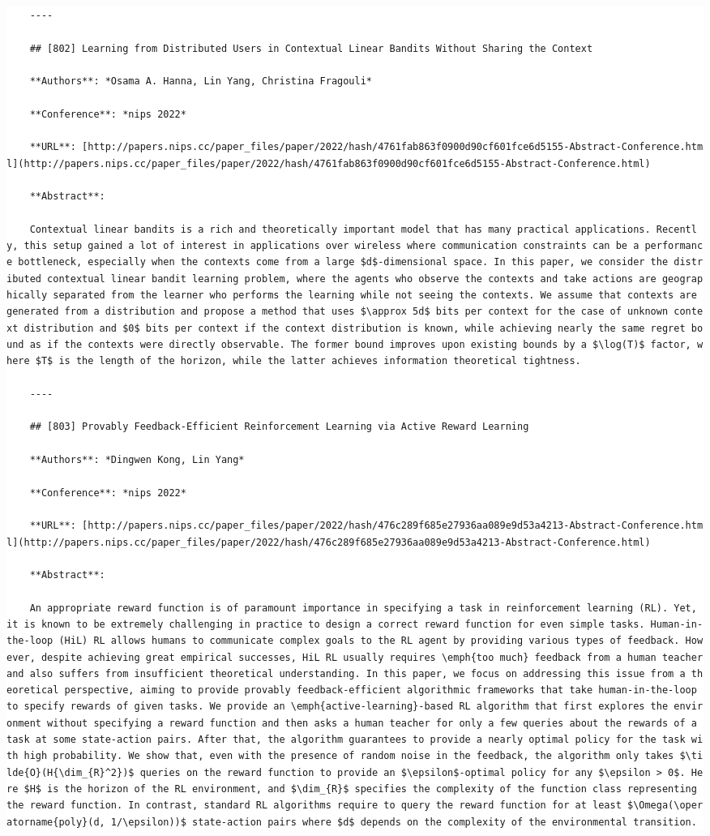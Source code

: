         ----

        ## [802] Learning from Distributed Users in Contextual Linear Bandits Without Sharing the Context

        **Authors**: *Osama A. Hanna, Lin Yang, Christina Fragouli*

        **Conference**: *nips 2022*

        **URL**: [http://papers.nips.cc/paper_files/paper/2022/hash/4761fab863f0900d90cf601fce6d5155-Abstract-Conference.html](http://papers.nips.cc/paper_files/paper/2022/hash/4761fab863f0900d90cf601fce6d5155-Abstract-Conference.html)

        **Abstract**:

        Contextual linear bandits is a rich and theoretically important model that has many practical applications. Recently, this setup gained a lot of interest in applications over wireless where communication constraints can be a performance bottleneck, especially when the contexts come from a large $d$-dimensional space. In this paper, we consider the distributed contextual linear bandit learning problem, where the agents who observe the contexts and take actions are geographically separated from the learner who performs the learning while not seeing the contexts. We assume that contexts are generated from a distribution and propose a method that uses $\approx 5d$ bits per context for the case of unknown context distribution and $0$ bits per context if the context distribution is known, while achieving nearly the same regret bound as if the contexts were directly observable. The former bound improves upon existing bounds by a $\log(T)$ factor, where $T$ is the length of the horizon, while the latter achieves information theoretical tightness.

        ----

        ## [803] Provably Feedback-Efficient Reinforcement Learning via Active Reward Learning

        **Authors**: *Dingwen Kong, Lin Yang*

        **Conference**: *nips 2022*

        **URL**: [http://papers.nips.cc/paper_files/paper/2022/hash/476c289f685e27936aa089e9d53a4213-Abstract-Conference.html](http://papers.nips.cc/paper_files/paper/2022/hash/476c289f685e27936aa089e9d53a4213-Abstract-Conference.html)

        **Abstract**:

        An appropriate reward function is of paramount importance in specifying a task in reinforcement learning (RL). Yet, it is known to be extremely challenging in practice to design a correct reward function for even simple tasks. Human-in-the-loop (HiL) RL allows humans to communicate complex goals to the RL agent by providing various types of feedback. However, despite achieving great empirical successes, HiL RL usually requires \emph{too much} feedback from a human teacher and also suffers from insufficient theoretical understanding. In this paper, we focus on addressing this issue from a theoretical perspective, aiming to provide provably feedback-efficient algorithmic frameworks that take human-in-the-loop to specify rewards of given tasks. We provide an \emph{active-learning}-based RL algorithm that first explores the environment without specifying a reward function and then asks a human teacher for only a few queries about the rewards of a task at some state-action pairs. After that, the algorithm guarantees to provide a nearly optimal policy for the task with high probability. We show that, even with the presence of random noise in the feedback, the algorithm only takes $\tilde{O}(H{\dim_{R}^2})$ queries on the reward function to provide an $\epsilon$-optimal policy for any $\epsilon > 0$. Here $H$ is the horizon of the RL environment, and $\dim_{R}$ specifies the complexity of the function class representing the reward function. In contrast, standard RL algorithms require to query the reward function for at least $\Omega(\operatorname{poly}(d, 1/\epsilon))$ state-action pairs where $d$ depends on the complexity of the environmental transition.
